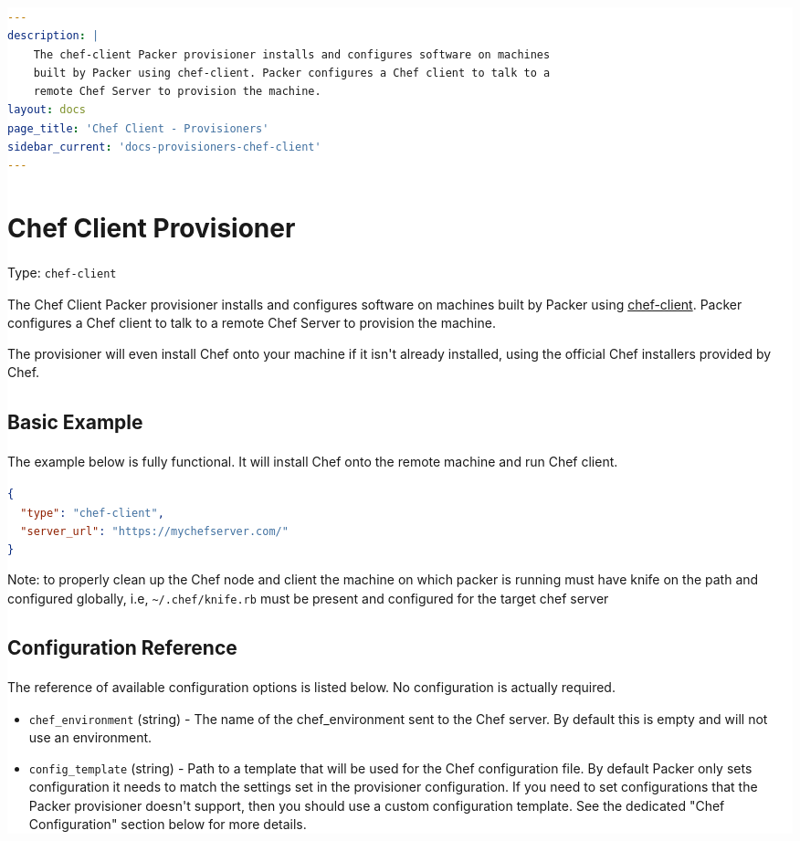 ```yaml
---
description: |
    The chef-client Packer provisioner installs and configures software on machines
    built by Packer using chef-client. Packer configures a Chef client to talk to a
    remote Chef Server to provision the machine.
layout: docs
page_title: 'Chef Client - Provisioners'
sidebar_current: 'docs-provisioners-chef-client'
---
```


# Chef Client Provisioner

Type: `chef-client`

The Chef Client Packer provisioner installs and configures software on machines
built by Packer using [chef-client](https://docs.chef.io/chef_client.html).
Packer configures a Chef client to talk to a remote Chef Server to provision
the machine.

The provisioner will even install Chef onto your machine if it isn't already
installed, using the official Chef installers provided by Chef.

## Basic Example

The example below is fully functional. It will install Chef onto the remote
machine and run Chef client.

``` json
{
  "type": "chef-client",
  "server_url": "https://mychefserver.com/"
}
```

Note: to properly clean up the Chef node and client the machine on which packer
is running must have knife on the path and configured globally, i.e,
`~/.chef/knife.rb` must be present and configured for the target chef server

## Configuration Reference

The reference of available configuration options is listed below. No
configuration is actually required.

-   `chef_environment` (string) - The name of the chef\_environment sent to the
    Chef server. By default this is empty and will not use an environment.

-   `config_template` (string) - Path to a template that will be used for the
    Chef configuration file. By default Packer only sets configuration it needs
    to match the settings set in the provisioner configuration. If you need to
    set configurations that the Packer provisioner doesn't support, then you
    should use a custom configuration template. See the dedicated "Chef
    Configuration" section below for more details.
